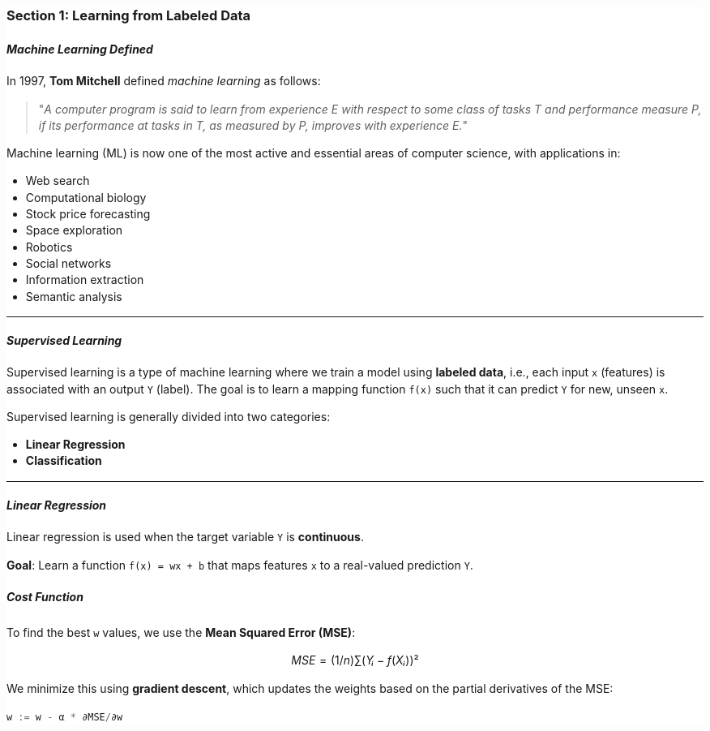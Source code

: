 ### Section 1: Learning from Labeled Data

#### *Machine Learning Defined*

In 1997, **Tom Mitchell** defined *machine learning* as follows:

> "*A computer program is said to learn from experience E with respect to some class of tasks T and performance measure P, if its performance at tasks in T, as measured by P, improves with experience E.*"

Machine learning (ML) is now one of the most active and essential areas of computer science, with applications in:

* Web search
* Computational biology
* Stock price forecasting
* Space exploration
* Robotics
* Social networks
* Information extraction
* Semantic analysis

---

#### *Supervised Learning*

Supervised learning is a type of machine learning where we train a model using **labeled data**, i.e., each input `x` (features) is associated with an output `Y` (label). The goal is to learn a mapping function `f(x)` such that it can predict `Y` for new, unseen `x`.

Supervised learning is generally divided into two categories:

* **Linear Regression**
* **Classification**

---

#### *Linear Regression*

Linear regression is used when the target variable `Y` is **continuous**.

**Goal**:
Learn a function `f(x) = wx + b` that maps features `x` to a real-valued prediction `Y`.

##### *Cost Function*

To find the best `w` values, we use the **Mean Squared Error (MSE)**:

```math
MSE = (1/n) ∑ (Yᵢ - f(Xᵢ))²
```

We minimize this using **gradient descent**, which updates the weights based on the partial derivatives of the MSE:

```python
w := w - α * ∂MSE/∂w
```
